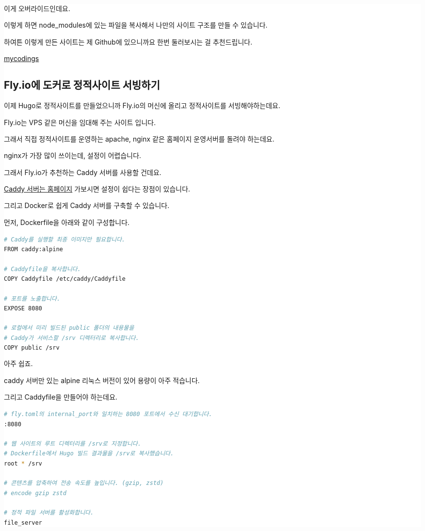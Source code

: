 이게 오버라이드인데요.

이렇게 하면 node_modules에 있는 파일을 복사해서 나만의 사이트 구조를 만들 수 있습니다.

하여튼 이렇게 만든 사이트는 제 Github에 있으니까요 한번 둘러보시는 걸 추천드립니다.

[mycodings](https://github.com/cpro95/mycodings_fly_dev)

## Fly.io에 도커로 정적사이트 서빙하기

이제 Hugo로 정적사이트를 만들었으니까 Fly.io의 머신에 올리고 정적사이트를 서빙해야하는데요.

Fly.io는 VPS 같은 머신을 임대해 주는 사이트 입니다.

그래서 직접 정적사이트를 운영하는 apache, nginx 같은 홈페이지 운영서버를 돌려야 하는데요.

nginx가 가장 많이 쓰이는데, 설정이 어렵습니다.

그래서 Fly.io가 추천하는 Caddy 서버를 사용할 건데요.

[Caddy 서버는 홈페이지](https://caddyserver.com/) 가보시면 설정이 쉽다는 장점이 있습니다.

그리고 Docker로 쉽게 Caddy 서버를 구축할 수 있습니다.

먼저, Dockerfile을 아래와 같이 구성합니다.

```sh
# Caddy를 실행할 최종 이미지만 필요합니다.
FROM caddy:alpine

# Caddyfile을 복사합니다.
COPY Caddyfile /etc/caddy/Caddyfile

# 포트를 노출합니다.
EXPOSE 8080

# 로컬에서 미리 빌드된 public 폴더의 내용물을
# Caddy가 서비스할 /srv 디렉터리로 복사합니다.
COPY public /srv
```

아주 쉽죠.

caddy 서버만 있는 alpine 리눅스 버전이 있어 용량이 아주 적습니다.

그리고 Caddyfile을 만들어야 하는데요.

```sh
# fly.toml의 internal_port와 일치하는 8080 포트에서 수신 대기합니다.
:8080

# 웹 사이트의 루트 디렉터리를 /srv로 지정합니다.
# Dockerfile에서 Hugo 빌드 결과물을 /srv로 복사했습니다.
root * /srv

# 콘텐츠를 압축하여 전송 속도를 높입니다. (gzip, zstd)
# encode gzip zstd

# 정적 파일 서버를 활성화합니다.
file_server
```
